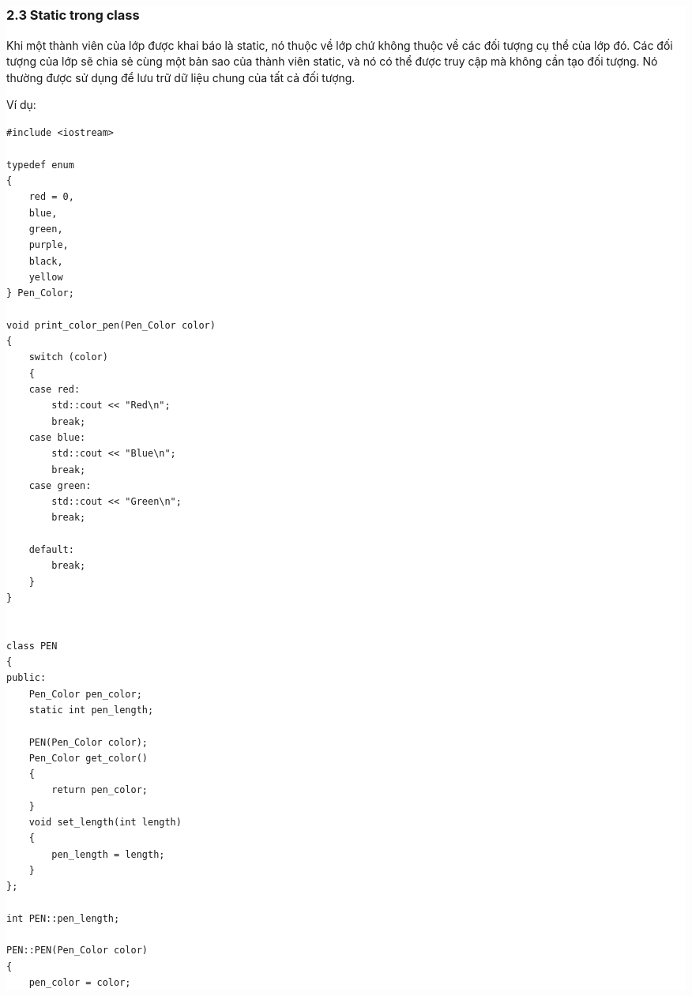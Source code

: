 
### 2.3 Static trong class

Khi một thành viên của lớp được khai báo là static, nó thuộc về lớp chứ không thuộc về các đối tượng cụ thể của lớp đó. Các đối tượng của lớp sẽ chia sẻ cùng một bản sao của thành viên static, và nó có thể được truy cập mà không cần tạo đối tượng. Nó thường được sử dụng để lưu trữ dữ liệu chung của tất cả đối tượng.

Ví dụ:
```
#include <iostream>

typedef enum
{
    red = 0,
    blue,
    green,
    purple,
    black,
    yellow
} Pen_Color;

void print_color_pen(Pen_Color color)
{
    switch (color)
    {
    case red:
        std::cout << "Red\n";
        break;
    case blue:
        std::cout << "Blue\n";
        break;
    case green:
        std::cout << "Green\n";
        break;
    
    default:
        break;
    }
}


class PEN
{
public:
    Pen_Color pen_color;
    static int pen_length;

    PEN(Pen_Color color);
    Pen_Color get_color()
    {
        return pen_color;
    }
    void set_length(int length)
    {
        pen_length = length;
    }
};

int PEN::pen_length;

PEN::PEN(Pen_Color color)
{
    pen_color = color;
```